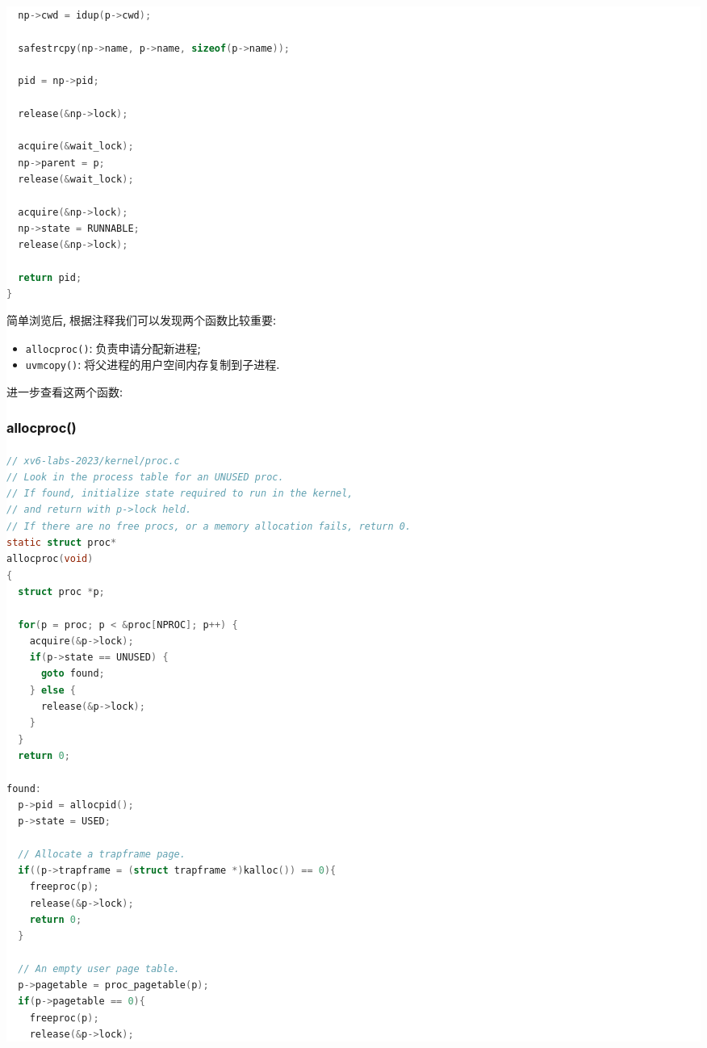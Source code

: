 ```c
  np->cwd = idup(p->cwd);

  safestrcpy(np->name, p->name, sizeof(p->name));

  pid = np->pid;

  release(&np->lock);

  acquire(&wait_lock);
  np->parent = p;
  release(&wait_lock);

  acquire(&np->lock);
  np->state = RUNNABLE;
  release(&np->lock);

  return pid;
}
```

简单浏览后, 根据注释我们可以发现两个函数比较重要:
- `allocproc()`: 负责申请分配新进程;
- `uvmcopy()`: 将父进程的用户空间内存复制到子进程.

进一步查看这两个函数:

### allocproc()
```c
// xv6-labs-2023/kernel/proc.c
// Look in the process table for an UNUSED proc.
// If found, initialize state required to run in the kernel,
// and return with p->lock held.
// If there are no free procs, or a memory allocation fails, return 0.
static struct proc*
allocproc(void)
{
  struct proc *p;

  for(p = proc; p < &proc[NPROC]; p++) {
    acquire(&p->lock);
    if(p->state == UNUSED) {
      goto found;
    } else {
      release(&p->lock);
    }
  }
  return 0;

found:
  p->pid = allocpid();
  p->state = USED;

  // Allocate a trapframe page.
  if((p->trapframe = (struct trapframe *)kalloc()) == 0){
    freeproc(p);
    release(&p->lock);
    return 0;
  }

  // An empty user page table.
  p->pagetable = proc_pagetable(p);
  if(p->pagetable == 0){
    freeproc(p);
    release(&p->lock);
```
